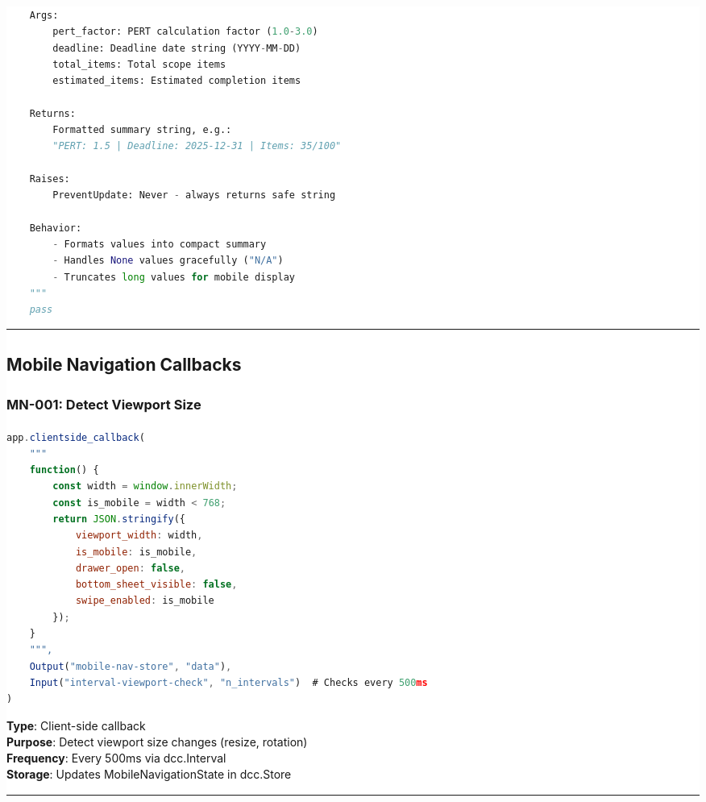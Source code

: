 ```python
    Args:
        pert_factor: PERT calculation factor (1.0-3.0)
        deadline: Deadline date string (YYYY-MM-DD)
        total_items: Total scope items
        estimated_items: Estimated completion items
    
    Returns:
        Formatted summary string, e.g.:
        "PERT: 1.5 | Deadline: 2025-12-31 | Items: 35/100"
    
    Raises:
        PreventUpdate: Never - always returns safe string
    
    Behavior:
        - Formats values into compact summary
        - Handles None values gracefully ("N/A")
        - Truncates long values for mobile display
    """
    pass
```

---

## Mobile Navigation Callbacks

### MN-001: Detect Viewport Size

```javascript
app.clientside_callback(
    """
    function() {
        const width = window.innerWidth;
        const is_mobile = width < 768;
        return JSON.stringify({
            viewport_width: width,
            is_mobile: is_mobile,
            drawer_open: false,
            bottom_sheet_visible: false,
            swipe_enabled: is_mobile
        });
    }
    """,
    Output("mobile-nav-store", "data"),
    Input("interval-viewport-check", "n_intervals")  # Checks every 500ms
)
```

**Type**: Client-side callback  
**Purpose**: Detect viewport size changes (resize, rotation)  
**Frequency**: Every 500ms via dcc.Interval  
**Storage**: Updates MobileNavigationState in dcc.Store

---